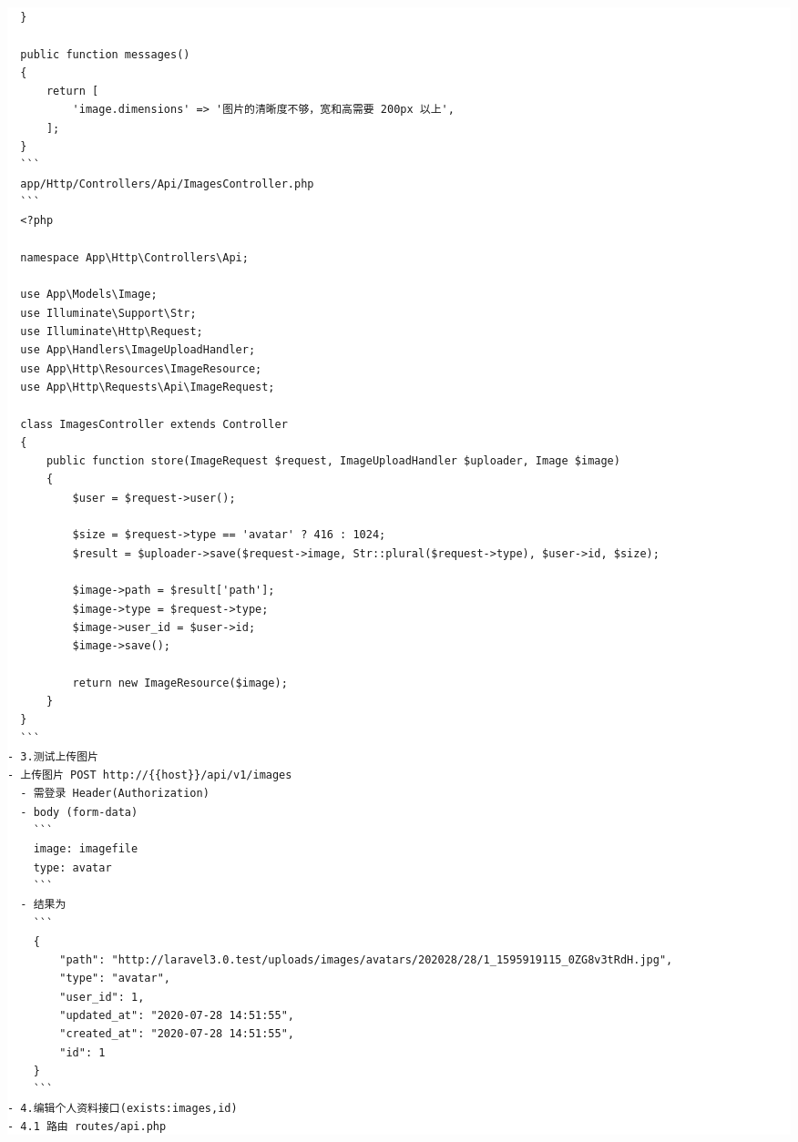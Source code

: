   ```
    }

    public function messages()
    {
        return [
            'image.dimensions' => '图片的清晰度不够，宽和高需要 200px 以上',
        ];
    }
    ```
    app/Http/Controllers/Api/ImagesController.php
    ```
    <?php

    namespace App\Http\Controllers\Api;

    use App\Models\Image;
    use Illuminate\Support\Str;
    use Illuminate\Http\Request;
    use App\Handlers\ImageUploadHandler;
    use App\Http\Resources\ImageResource;
    use App\Http\Requests\Api\ImageRequest;

    class ImagesController extends Controller
    {
        public function store(ImageRequest $request, ImageUploadHandler $uploader, Image $image)
        {
            $user = $request->user();

            $size = $request->type == 'avatar' ? 416 : 1024;
            $result = $uploader->save($request->image, Str::plural($request->type), $user->id, $size);

            $image->path = $result['path'];
            $image->type = $request->type;
            $image->user_id = $user->id;
            $image->save();

            return new ImageResource($image);
        }
    }
    ```
- 3.测试上传图片
  - 上传图片 POST http://{{host}}/api/v1/images  
    - 需登录 Header(Authorization)
    - body (form-data)
      ```
      image: imagefile
      type: avatar
      ```
    - 结果为
      ```
      {
          "path": "http://laravel3.0.test/uploads/images/avatars/202028/28/1_1595919115_0ZG8v3tRdH.jpg",
          "type": "avatar",
          "user_id": 1,
          "updated_at": "2020-07-28 14:51:55",
          "created_at": "2020-07-28 14:51:55",
          "id": 1
      }
      ```
- 4.编辑个人资料接口(exists:images,id)
  - 4.1 路由 routes/api.php  
  ```